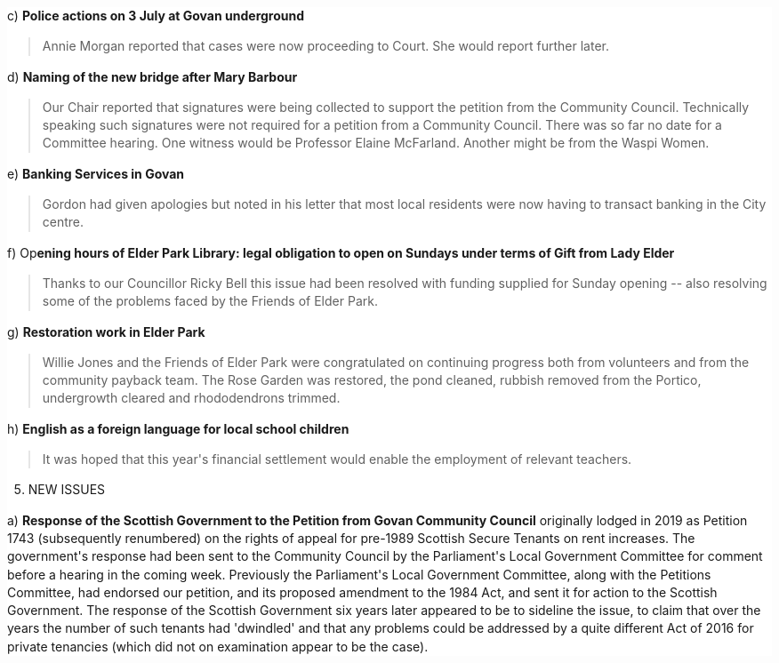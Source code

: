 c)  **Police actions on 3 July at Govan underground**

> Annie Morgan reported that cases were now proceeding to Court. She
> would report further later.

d)  **Naming of the new bridge after Mary Barbour**

> Our Chair reported that signatures were being collected to support the
> petition from the Community Council. Technically speaking such
> signatures were not required for a petition from a Community Council.
> There was so far no date for a Committee hearing. One witness would be
> Professor Elaine McFarland. Another might be from the Waspi Women.

e)  **Banking Services in Govan**

> Gordon had given apologies but noted in his letter that most local
> residents were now having to transact banking in the City centre.

f)  Op**ening hours of Elder Park Library: legal obligation to open on
    Sundays under terms of Gift from Lady Elder**

> Thanks to our Councillor Ricky Bell this issue had been resolved with
> funding supplied for Sunday opening -- also resolving some of the
> problems faced by the Friends of Elder Park.

g)  **Restoration work in Elder Park**

> Willie Jones and the Friends of Elder Park were congratulated on
> continuing progress both from volunteers and from the community
> payback team. The Rose Garden was restored, the pond cleaned, rubbish
> removed from the Portico, undergrowth cleared and rhododendrons
> trimmed.

h)  **English as a foreign language for local school children**

> It was hoped that this year's financial settlement would enable the
> employment of relevant teachers.

5.  NEW ISSUES



a)  **Response of the Scottish Government to the Petition from Govan
    Community Council** originally lodged in 2019 as Petition 1743
    (subsequently renumbered) on the rights of appeal for pre-1989
    Scottish Secure Tenants on rent increases. The government's response
    had been sent to the Community Council by the Parliament's Local
    Government Committee for comment before a hearing in the coming
    week. Previously the Parliament's Local Government Committee, along
    with the Petitions Committee, had endorsed our petition, and its
    proposed amendment to the 1984 Act, and sent it for action to the
    Scottish Government. The response of the Scottish Government six
    years later appeared to be to sideline the issue, to claim that over
    the years the number of such tenants had 'dwindled' and that any
    problems could be addressed by a quite different Act of 2016 for
    private tenancies (which did not on examination appear to be the
    case).

